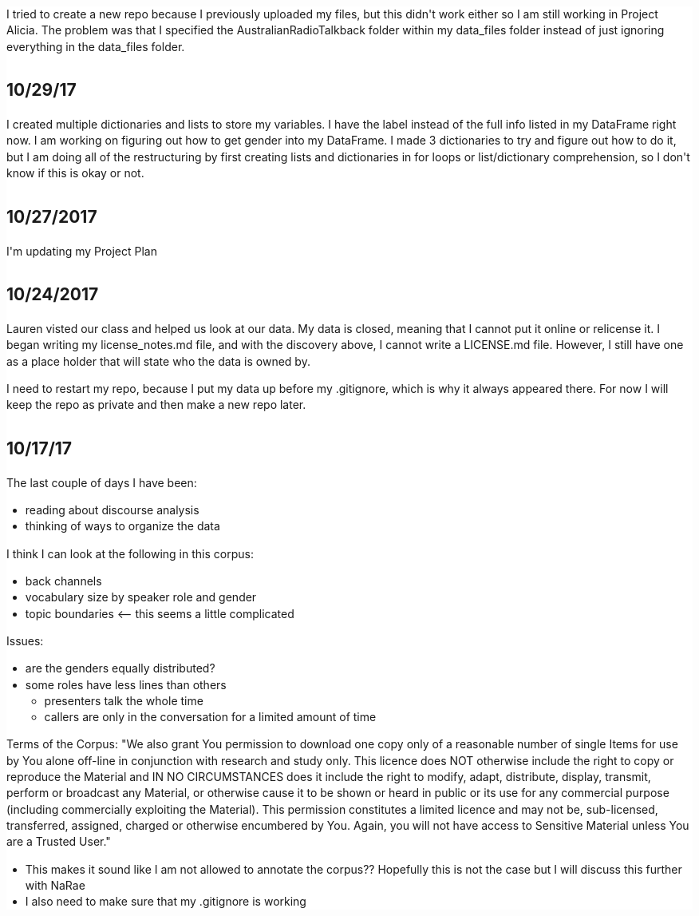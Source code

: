 I tried to create a new repo because I previously uploaded my files, but this didn't work either so I am still working in Project Alicia.
The problem was that I specified the AustralianRadioTalkback folder within my data_files folder instead of just ignoring everything in the data_files folder.


## 10/29/17
I created multiple dictionaries and lists to store my variables. 
I have the label instead of the full info listed in my DataFrame right now.
I am working on figuring out how to get gender into my DataFrame. I made 3 dictionaries to try and figure out how to do it,
but I am doing all of the restructuring by first creating lists and dictionaries in for loops or list/dictionary comprehension,
so I don't know if this is okay or not. 

## 10/27/2017
I'm updating my Project Plan

## 10/24/2017
Lauren visted our class and helped us look at our data. My data is closed, meaning that I cannot put it online or relicense it.
I began writing my license_notes.md file, and with the discovery above, I cannot write a LICENSE.md file. However, I still have one 
as a place holder that will state who the data is owned by.

I need to restart my repo, because I put my data up before my .gitignore, which is why it always appeared there.
For now I will keep the repo as private and then make a new repo later.

## 10/17/17
The last couple of days I have been:
- reading about discourse analysis
- thinking of ways to organize the data

I think I can look at the following in this corpus:
- back channels
- vocabulary size by speaker role and gender
- topic boundaries <-- this seems a little complicated

Issues:
- are the genders equally distributed?
- some roles have less lines than others
	- presenters talk the whole time
	- callers are only in the conversation for a limited amount of time

Terms of the Corpus:
 "We also grant You permission to download one copy only of a reasonable number of single Items for use by You alone off-line in conjunction with research and study only. This licence does NOT otherwise include the right to copy or reproduce the Material and IN NO CIRCUMSTANCES does it include the right to modify, adapt, distribute, display, transmit, perform or broadcast any Material, or otherwise cause it to be shown or heard in public or its use for any commercial purpose (including commercially exploiting the Material). This permission constitutes a limited licence and may not be, sub-licensed, transferred, assigned, charged or otherwise encumbered by You. Again, you will not have access to Sensitive Material unless You are a Trusted User."	
- This makes it sound like I am not allowed to annotate the corpus?? Hopefully this is not the case but I will discuss this further with NaRae
- I also need to make sure that my .gitignore is working	
	